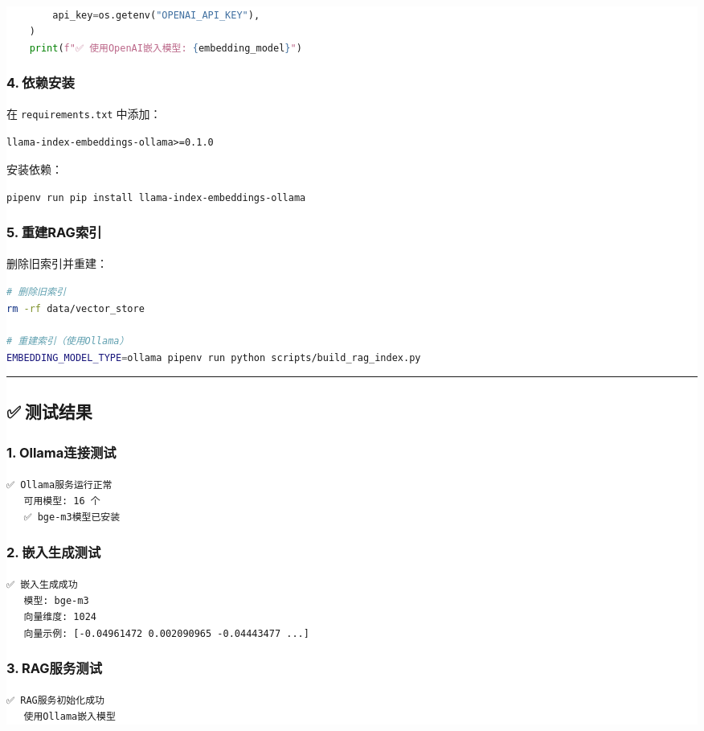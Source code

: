 ```python
        api_key=os.getenv("OPENAI_API_KEY"),
    )
    print(f"✅ 使用OpenAI嵌入模型: {embedding_model}")
```

### 4. 依赖安装

在 `requirements.txt` 中添加：
```
llama-index-embeddings-ollama>=0.1.0
```

安装依赖：
```bash
pipenv run pip install llama-index-embeddings-ollama
```

### 5. 重建RAG索引

删除旧索引并重建：
```bash
# 删除旧索引
rm -rf data/vector_store

# 重建索引（使用Ollama）
EMBEDDING_MODEL_TYPE=ollama pipenv run python scripts/build_rag_index.py
```

---

## ✅ 测试结果

### 1. Ollama连接测试
```
✅ Ollama服务运行正常
   可用模型: 16 个
   ✅ bge-m3模型已安装
```

### 2. 嵌入生成测试
```
✅ 嵌入生成成功
   模型: bge-m3
   向量维度: 1024
   向量示例: [-0.04961472 0.002090965 -0.04443477 ...]
```

### 3. RAG服务测试
```
✅ RAG服务初始化成功
   使用Ollama嵌入模型
```
